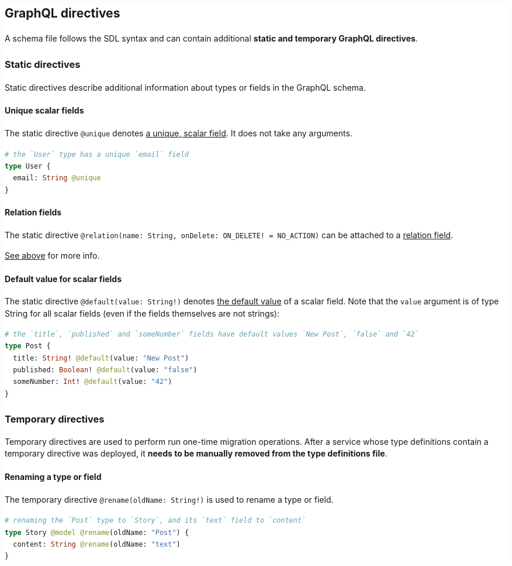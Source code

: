 ## GraphQL directives

A schema file follows the SDL syntax and can contain additional **static and temporary GraphQL directives**.

### Static directives

Static directives describe additional information about types or fields in the GraphQL schema.

#### Unique scalar fields

The static directive `@unique` denotes [a unique, scalar field](#unique). It does not take any arguments.

```graphql
# the `User` type has a unique `email` field
type User {
  email: String @unique
}
```

#### Relation fields

The static directive `@relation(name: String, onDelete: ON_DELETE! = NO_ACTION)` can be attached to a [relation field](#scalar-and-relation-fields).

[See above](#the-relation-directive) for more info.

#### Default value for scalar fields

The static directive `@default(value: String!)` denotes [the default value](#default-value) of a scalar field. Note that the `value` argument is of type String for all scalar fields (even if the fields themselves are not strings):

```graphql
# the `title`, `published` and `someNumber` fields have default values `New Post`, `false` and `42`
type Post {
  title: String! @default(value: "New Post")
  published: Boolean! @default(value: "false")
  someNumber: Int! @default(value: "42")
}
```

### Temporary directives

Temporary directives are used to perform run one-time migration operations. After a service whose type definitions contain a temporary directive was deployed, it **needs to be manually removed from the type definitions file**.

#### Renaming a type or field

The temporary directive `@rename(oldName: String!)` is used to rename a type or field.

```graphql
# renaming the `Post` type to `Story`, and its `text` field to `content`
type Story @model @rename(oldName: "Post") {
  content: String @rename(oldName: "text")
}
```
